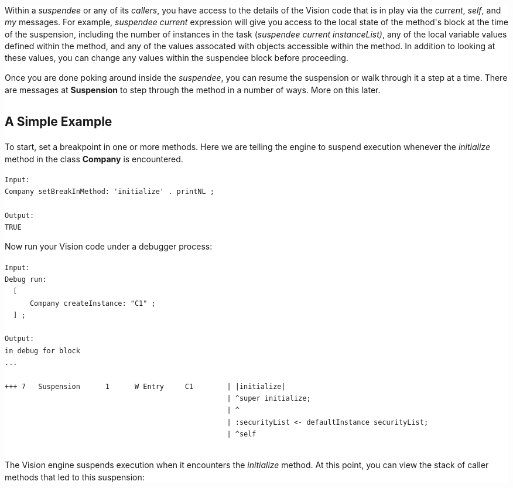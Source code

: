 Within a <i>suspendee</i> or any of its <i>callers</i>, you have access to the
details of the Vision code that is in play via the <i>current</i>, <i>self</i>,
and <i>my</i> messages.  For example, <i>suspendee current</i> expression
will give you access to the local state of the method's block at the
time of the suspension, including the number of instances in the task
(_suspendee current instanceList)_, any of the local variable values
defined within the method, and any of the values assocated with
objects accessible within the method.  In addition to looking at these
values, you can change any values within the suspendee block before
proceeding.

Once you are done poking around inside the <i>suspendee</i>, you can resume
the suspension or walk through it a step at a time.   There are
messages at <b>Suspension</b> to step through the method in a number of ways.
More on this later.

## A Simple Example

To start, set a breakpoint in one or more methods.  Here we are
telling the engine to suspend execution whenever the <i>initialize</i>
method in the class <b>Company</b> is encountered.

```
Input:
Company setBreakInMethod: 'initialize' . printNL ;

Output:
TRUE
```

Now run your Vision code under a debugger process:

```
Input:
Debug run:
  [ 
      Company createInstance: "C1" ;
  ] ;

Output:
in debug for block
...

+++ 7   Suspension      1      W Entry     C1        | |initialize|
                                                     | ^super initialize; 
                                                     | ^
                                                     | :securityList <- defaultInstance securityList; 
                                                     | ^self


```

The Vision engine suspends execution when it encounters the
<i>initialize</i> method.  At this point, you can view the stack of
caller methods that led to this suspension:
